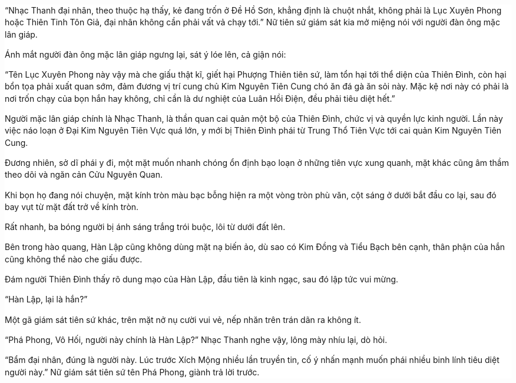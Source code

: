 “Nhạc Thanh đại nhân, theo thuộc hạ thấy, kẻ đang trốn ở Đề Hồ Sơn, khẳng định là chuột nhắt, không phải là Lục Xuyên Phong hoặc Thiên Tinh Tôn Giả, đại nhân không cần phải vất vả chạy tới.” Nữ tiên sứ giám sát kia mở miệng nói với người đàn ông mặc lân giáp.

Ánh mắt người đàn ông mặc lân giáp ngưng lại, sát ý lóe lên, cả giận nói:

“Tên Lục Xuyên Phong này vậy mà che giấu thật kĩ, giết hại Phượng Thiên tiên sứ, làm tổn hại tới thể diện của Thiên Đình, còn hại bổn tọa phải xuất quan sớm, đảm đương vị trí cung chủ Kim Nguyên Tiên Cung chó ăn đá gà ăn sỏi này. Mặc kệ nơi này có phải là nơi trốn chạy của bọn hắn hay không, chỉ cần là dư nghiệt của Luân Hồi Điện, đều phải tiêu diệt hết.”

Người mặc lân giáp chính là Nhạc Thanh, là thần quan cai quản một bộ của Thiên Đình, chức vị và quyền lực kinh người. Lần này việc náo loạn ở Đại Kim Nguyên Tiên Vực quá lớn, y mới bị Thiên Đình phái từ Trung Thổ Tiên Vực tới cai quản Kim Nguyên Tiên Cung.

Đương nhiên, sở dĩ phái y đi, một mặt muốn nhanh chóng ổn định bạo loạn ở những tiên vực xung quanh, mặt khác cũng âm thầm theo dõi và ngăn cản Cửu Nguyên Quan.

Khi bọn họ đang nói chuyện, mặt kính tròn màu bạc bỗng hiện ra một vòng tròn phù văn, cột sáng ở dưới bắt đầu co lại, sau đó bay vụt từ mặt đất trở về kính tròn.

Rất nhanh, ba bóng người bị ánh sáng trắng trói buộc, lôi từ dưới đất lên.

Bên trong hào quang, Hàn Lập cũng không dùng mặt nạ biến ảo, dù sao có Kim Đồng và Tiểu Bạch bên cạnh, thân phận của hắn cũng không thể nào che giấu được.

Đám người Thiên Đình thấy rõ dung mạo của Hàn Lập, đầu tiên là kinh ngạc, sau đó lập tức vui mừng.

“Hàn Lập, lại là hắn?”

Một gã giám sát tiên sứ khác, trên mặt nở nụ cười vui vẻ, nếp nhăn trên trán dãn ra không ít.

“Phá Phong, Vô Hối, người này chính là Hàn Lập?” Nhạc Thanh nghe vậy, lông mày nhíu lại, dò hỏi.

“Bẩm đại nhân, đúng là người này. Lúc trước Xích Mộng nhiều lần truyền tin, cố ý nhấn mạnh muốn phái nhiều binh lính tiêu diệt người này.” Nữ giám sát tiên sứ tên Phá Phong, giành trả lời trước.
